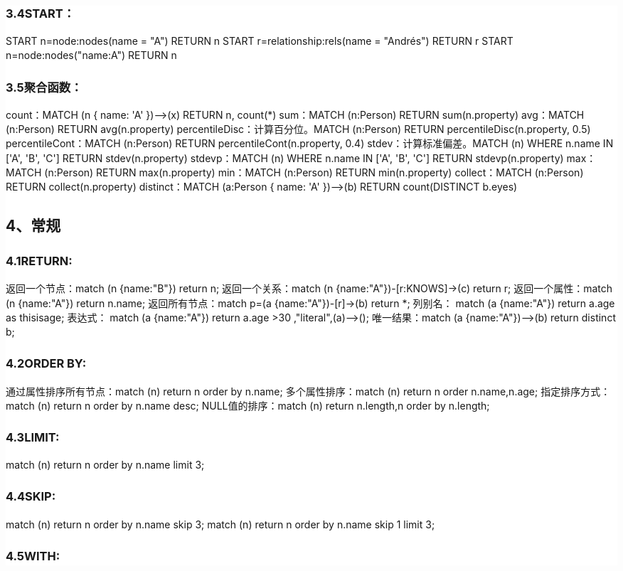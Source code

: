 

### 3.4START：

START n=node:nodes(name = "A")  RETURN n
START r=relationship:rels(name = "Andrés")  RETURN r
START n=node:nodes("name:A")  RETURN n

### 3.5聚合函数：

count：MATCH (n { name: 'A' })-->(x)  RETURN n, count(*)
sum：MATCH (n:Person)  RETURN sum(n.property)
avg：MATCH (n:Person)  RETURN avg(n.property)
percentileDisc：计算百分位。MATCH (n:Person)  RETURN percentileDisc(n.property, 0.5)
percentileCont：MATCH (n:Person)  RETURN percentileCont(n.property, 0.4)
stdev：计算标准偏差。MATCH (n)  WHERE n.name IN ['A', 'B', 'C'] RETURN stdev(n.property)
stdevp：MATCH (n) WHERE n.name IN ['A', 'B', 'C']  RETURN stdevp(n.property)
max：MATCH (n:Person) RETURN max(n.property)
min：MATCH (n:Person)  RETURN min(n.property)
collect：MATCH (n:Person) RETURN collect(n.property)
distinct：MATCH (a:Person { name: 'A' })-->(b) RETURN count(DISTINCT b.eyes)

## 4、常规

### 4.1RETURN:

返回一个节点：match (n {name:"B"}) return n;
返回一个关系：match (n {name:"A"})-[r:KNOWS]->(c) return r;
返回一个属性：match (n {name:"A"}) return n.name;
返回所有节点：match p=(a {name:"A"})-[r]->(b) return *;
列别名： match (a {name:"A"}) return a.age as thisisage;
表达式： match (a {name:"A"}) return a.age >30 ,"literal",(a)-->();
唯一结果：match (a {name:"A"})-->(b) return distinct b;

### 4.2ORDER BY:

通过属性排序所有节点：match (n) return n order by n.name;
多个属性排序：match (n) return n order n.name,n.age;
指定排序方式：match (n) return n order by n.name desc;
NULL值的排序：match (n) return n.length,n order by n.length;

### 4.3LIMIT:

match (n) return n order by n.name limit 3;

### 4.4SKIP:

match (n) return n order by n.name skip 3;
match (n) return n order by n.name skip 1 limit 3;

### 4.5WITH:
